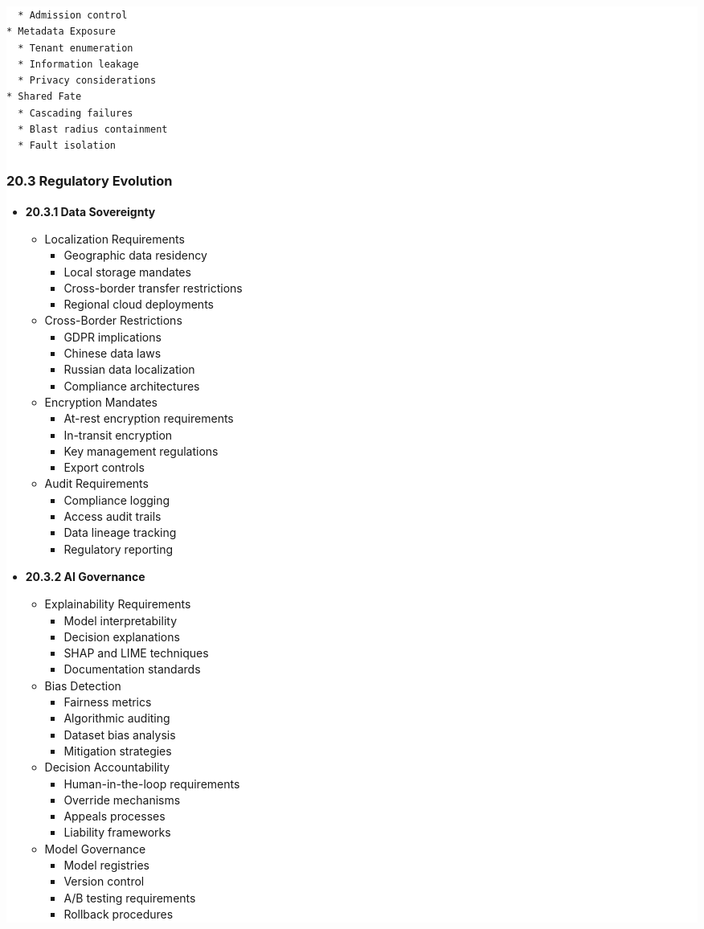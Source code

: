       * Admission control
    * Metadata Exposure
      * Tenant enumeration
      * Information leakage
      * Privacy considerations
    * Shared Fate
      * Cascading failures
      * Blast radius containment
      * Fault isolation

### 20.3 Regulatory Evolution

* **20.3.1 Data Sovereignty**
  * Localization Requirements
    * Geographic data residency
    * Local storage mandates
    * Cross-border transfer restrictions
    * Regional cloud deployments
  * Cross-Border Restrictions
    * GDPR implications
    * Chinese data laws
    * Russian data localization
    * Compliance architectures
  * Encryption Mandates
    * At-rest encryption requirements
    * In-transit encryption
    * Key management regulations
    * Export controls
  * Audit Requirements
    * Compliance logging
    * Access audit trails
    * Data lineage tracking
    * Regulatory reporting

* **20.3.2 AI Governance**
  * Explainability Requirements
    * Model interpretability
    * Decision explanations
    * SHAP and LIME techniques
    * Documentation standards
  * Bias Detection
    * Fairness metrics
    * Algorithmic auditing
    * Dataset bias analysis
    * Mitigation strategies
  * Decision Accountability
    * Human-in-the-loop requirements
    * Override mechanisms
    * Appeals processes
    * Liability frameworks
  * Model Governance
    * Model registries
    * Version control
    * A/B testing requirements
    * Rollback procedures

